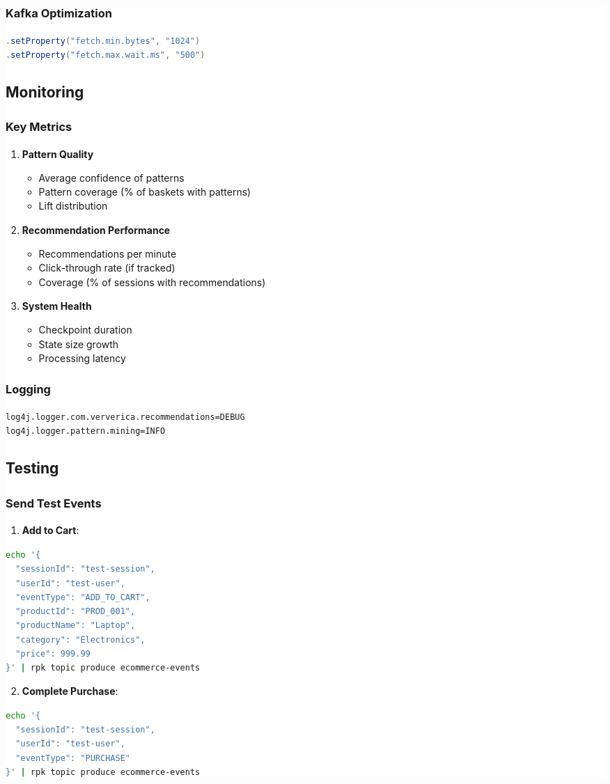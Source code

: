 ### Kafka Optimization
```java
.setProperty("fetch.min.bytes", "1024")
.setProperty("fetch.max.wait.ms", "500")
```

## Monitoring

### Key Metrics

1. **Pattern Quality**
   - Average confidence of patterns
   - Pattern coverage (% of baskets with patterns)
   - Lift distribution

2. **Recommendation Performance**
   - Recommendations per minute
   - Click-through rate (if tracked)
   - Coverage (% of sessions with recommendations)

3. **System Health**
   - Checkpoint duration
   - State size growth
   - Processing latency

### Logging
```properties
log4j.logger.com.ververica.recommendations=DEBUG
log4j.logger.pattern.mining=INFO
```

## Testing

### Send Test Events

1. **Add to Cart**:
```bash
echo '{
  "sessionId": "test-session",
  "userId": "test-user",
  "eventType": "ADD_TO_CART",
  "productId": "PROD_001",
  "productName": "Laptop",
  "category": "Electronics",
  "price": 999.99
}' | rpk topic produce ecommerce-events
```

2. **Complete Purchase**:
```bash
echo '{
  "sessionId": "test-session",
  "userId": "test-user",
  "eventType": "PURCHASE"
}' | rpk topic produce ecommerce-events
```
